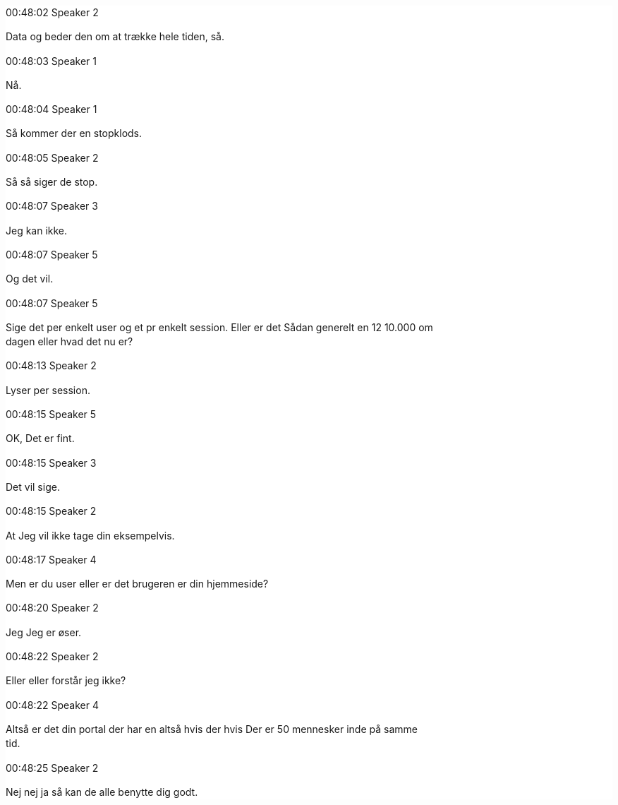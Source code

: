 00:48:02 Speaker 2

Data og beder den om at trække hele tiden, så.

00:48:03 Speaker 1

Nå.

00:48:04 Speaker 1

Så kommer der en stopklods.

00:48:05 Speaker 2

Så så siger de stop.

00:48:07 Speaker 3

Jeg kan ikke.

00:48:07 Speaker 5

Og det vil.

00:48:07 Speaker 5

Sige det per enkelt user og et pr enkelt session. Eller er det Sådan generelt en 12 10.000 om  
dagen eller hvad det nu er?

00:48:13 Speaker 2

Lyser per session.

00:48:15 Speaker 5

OK, Det er fint.

00:48:15 Speaker 3

Det vil sige.

00:48:15 Speaker 2

At Jeg vil ikke tage din eksempelvis.

00:48:17 Speaker 4

Men er du user eller er det brugeren er din hjemmeside?

00:48:20 Speaker 2

Jeg Jeg er øser.

00:48:22 Speaker 2

Eller eller forstår jeg ikke?

00:48:22 Speaker 4

Altså er det din portal der har en altså hvis der hvis Der er 50 mennesker inde på samme  
tid.

00:48:25 Speaker 2

Nej nej ja så kan de alle benytte dig godt.
